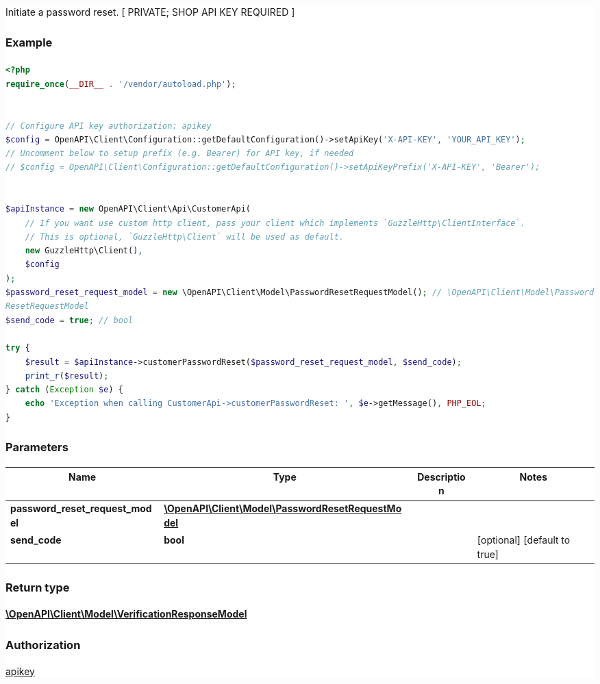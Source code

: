 Initiate a password reset. [ PRIVATE; SHOP API KEY REQUIRED ]

### Example

```php
<?php
require_once(__DIR__ . '/vendor/autoload.php');


// Configure API key authorization: apikey
$config = OpenAPI\Client\Configuration::getDefaultConfiguration()->setApiKey('X-API-KEY', 'YOUR_API_KEY');
// Uncomment below to setup prefix (e.g. Bearer) for API key, if needed
// $config = OpenAPI\Client\Configuration::getDefaultConfiguration()->setApiKeyPrefix('X-API-KEY', 'Bearer');


$apiInstance = new OpenAPI\Client\Api\CustomerApi(
    // If you want use custom http client, pass your client which implements `GuzzleHttp\ClientInterface`.
    // This is optional, `GuzzleHttp\Client` will be used as default.
    new GuzzleHttp\Client(),
    $config
);
$password_reset_request_model = new \OpenAPI\Client\Model\PasswordResetRequestModel(); // \OpenAPI\Client\Model\PasswordResetRequestModel
$send_code = true; // bool

try {
    $result = $apiInstance->customerPasswordReset($password_reset_request_model, $send_code);
    print_r($result);
} catch (Exception $e) {
    echo 'Exception when calling CustomerApi->customerPasswordReset: ', $e->getMessage(), PHP_EOL;
}
```

### Parameters

| Name | Type | Description  | Notes |
| ------------- | ------------- | ------------- | ------------- |
| **password_reset_request_model** | [**\OpenAPI\Client\Model\PasswordResetRequestModel**](../Model/PasswordResetRequestModel.md)|  | |
| **send_code** | **bool**|  | [optional] [default to true] |

### Return type

[**\OpenAPI\Client\Model\VerificationResponseModel**](../Model/VerificationResponseModel.md)

### Authorization

[apikey](../../README.md#apikey)
